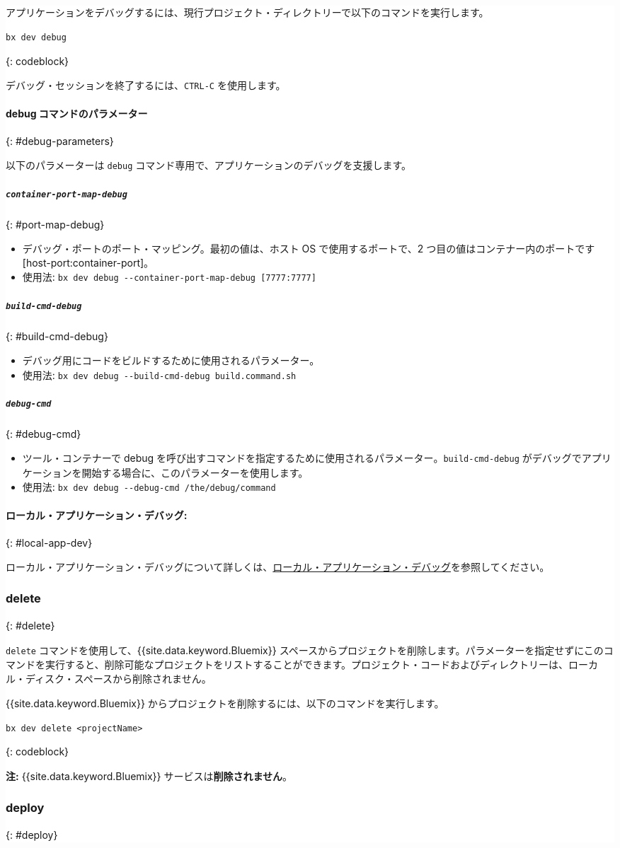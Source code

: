 アプリケーションをデバッグするには、現行プロジェクト・ディレクトリーで以下のコマンドを実行します。

```
bx dev debug
```
{: codeblock}	

デバッグ・セッションを終了するには、`CTRL-C` を使用します。


#### debug コマンドのパラメーター
{: #debug-parameters}

以下のパラメーターは `debug` コマンド専用で、アプリケーションのデバッグを支援します。

##### `container-port-map-debug`
{: #port-map-debug}

* デバッグ・ポートのポート・マッピング。最初の値は、ホスト OS で使用するポートで、2 つ目の値はコンテナー内のポートです [host-port:container-port]。
* 使用法: `bx dev debug --container-port-map-debug [7777:7777]`

##### `build-cmd-debug`
{: #build-cmd-debug}

* デバッグ用にコードをビルドするために使用されるパラメーター。
* 使用法: `bx dev debug --build-cmd-debug build.command.sh`

##### `debug-cmd`
{: #debug-cmd}

* ツール・コンテナーで debug を呼び出すコマンドを指定するために使用されるパラメーター。`build-cmd-debug` がデバッグでアプリケーションを開始する場合に、このパラメーターを使用します。
* 使用法: `bx dev debug --debug-cmd /the/debug/command`

#### ローカル・アプリケーション・デバッグ:
{: #local-app-dev}

ローカル・アプリケーション・デバッグについて詳しくは、[ローカル・アプリケーション・デバッグ](docs/cloudnative/dev_cli_local_debug.html#local-debug)を参照してください。


### delete
{: #delete}

`delete` コマンドを使用して、{{site.data.keyword.Bluemix}} スペースからプロジェクトを削除します。パラメーターを指定せずにこのコマンドを実行すると、削除可能なプロジェクトをリストすることができます。プロジェクト・コードおよびディレクトリーは、ローカル・ディスク・スペースから削除されません。

{{site.data.keyword.Bluemix}} からプロジェクトを削除するには、以下のコマンドを実行します。

```
bx dev delete <projectName>
```
{: codeblock}
 

**注:** {{site.data.keyword.Bluemix}} サービスは**削除されません**。


### deploy
{: #deploy}
